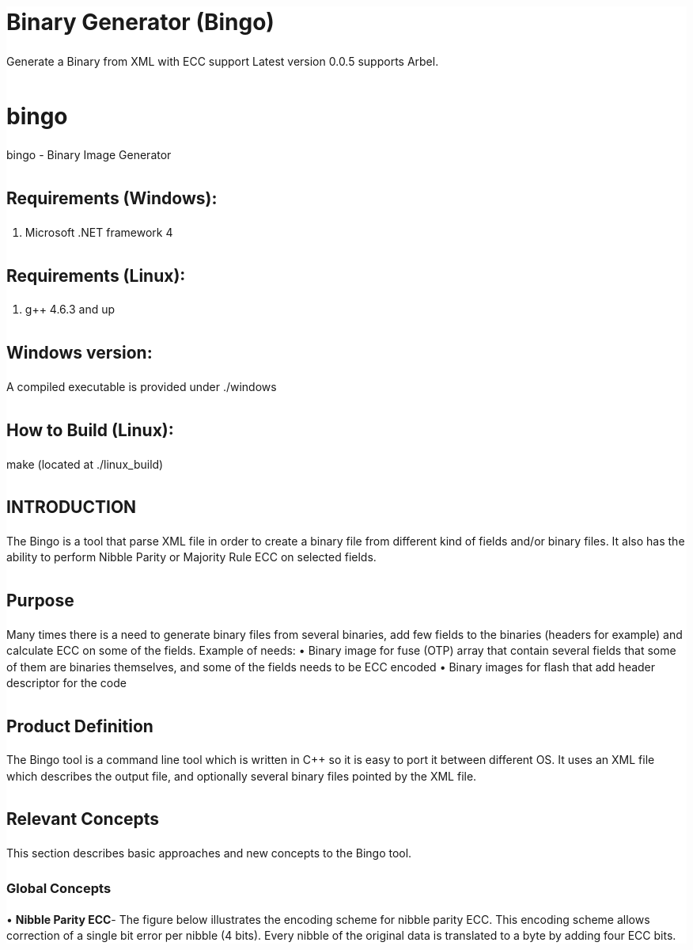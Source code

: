 # Binary Generator (Bingo)
Generate a Binary from XML with ECC support
Latest version 0.0.5 supports Arbel.

# bingo
bingo - Binary Image Generator

## Requirements (Windows):
1) Microsoft .NET framework 4

## Requirements (Linux):
1) g++ 4.6.3 and up

## Windows version:
  A compiled executable is provided under ./windows
  
## How to Build (Linux):
  make (located at ./linux_build)


## INTRODUCTION

The Bingo is a tool that parse XML file in order to create a binary file from different kind of fields and/or binary files.
It also has the ability to perform Nibble Parity or Majority Rule ECC on selected fields.
##	Purpose
Many times there is a need to generate binary files from several binaries, add few fields to the binaries (headers for example) and calculate ECC on some of the fields.
Example of needs:
•	Binary image for fuse (OTP) array that contain several fields that some of them are binaries themselves, 
and some of the fields needs to be ECC encoded
•	Binary images for flash that add header descriptor for the code
##	Product Definition
The Bingo tool is a command line tool which is written in C++ so it is easy to port it between different OS.
It uses an XML file which describes the output file, and optionally several binary files pointed by the XML file.
##	Relevant Concepts
This section describes basic approaches and new concepts to the Bingo tool.
###	Global Concepts
•	**Nibble Parity ECC**- The figure below illustrates the encoding scheme for nibble parity ECC. 
This encoding scheme allows correction of a single bit error per nibble (4 bits). 
Every nibble of the original data is translated to a byte by adding four ECC bits.
 